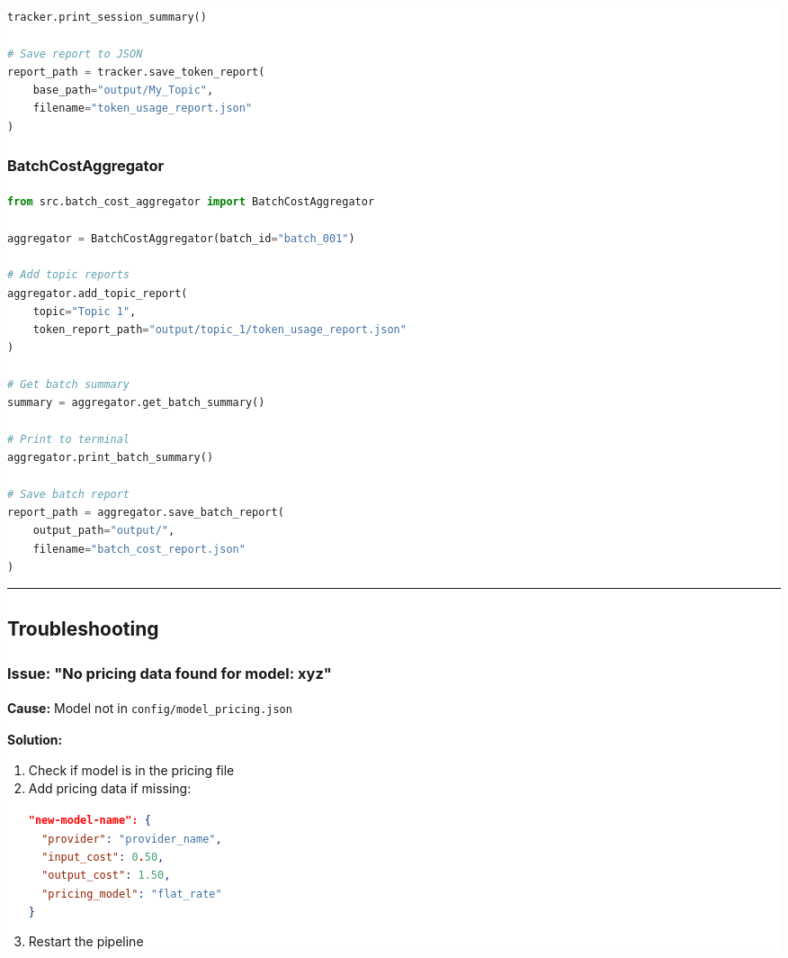 ```python
tracker.print_session_summary()

# Save report to JSON
report_path = tracker.save_token_report(
    base_path="output/My_Topic",
    filename="token_usage_report.json"
)
```

### BatchCostAggregator

```python
from src.batch_cost_aggregator import BatchCostAggregator

aggregator = BatchCostAggregator(batch_id="batch_001")

# Add topic reports
aggregator.add_topic_report(
    topic="Topic 1",
    token_report_path="output/topic_1/token_usage_report.json"
)

# Get batch summary
summary = aggregator.get_batch_summary()

# Print to terminal
aggregator.print_batch_summary()

# Save batch report
report_path = aggregator.save_batch_report(
    output_path="output/",
    filename="batch_cost_report.json"
)
```

---

## Troubleshooting

### Issue: "No pricing data found for model: xyz"

**Cause:** Model not in `config/model_pricing.json`

**Solution:**
1. Check if model is in the pricing file
2. Add pricing data if missing:
   ```json
   "new-model-name": {
     "provider": "provider_name",
     "input_cost": 0.50,
     "output_cost": 1.50,
     "pricing_model": "flat_rate"
   }
   ```
3. Restart the pipeline
